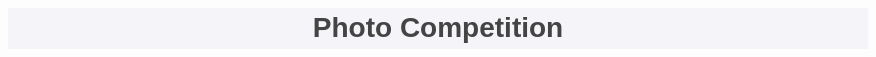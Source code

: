 <!DOCTYPE html>
<html lang="en">
<head>
    <meta charset="UTF-8">
    <meta name="viewport" content="width=device-width, initial-scale=1.0">
    <title>Photo Competition</title>
    <style>
        body {
            font-family: Arial, sans-serif;
            text-align: center;
            background-color: #f4f4f9;
            color: #333;
        }
        h1 {
            margin-top: 20px;
            color: #444;
        }
        .upload-form {
            margin: 20px;
        }
        .image-container {
            display: flex;
            justify-content: center;
            align-items: center;
            margin: 20px;
        }
        .image-container img {
            max-width: 45%;
            margin: 0 10px;
            border: 2px solid #ddd;
            border-radius: 10px;
            box-shadow: 2px 2px 10px rgba(0, 0, 0, 0.1);
        }
        .vote-button {
            padding: 10px 20px;
            margin: 10px;
            background-color: #007bff;
            color: white;
            border: none;
            border-radius: 5px;
            cursor: pointer;
        }
        .vote-button:hover {
            background-color: #0056b3;
        }
        .vote-count {
            margin: 20px;
            font-size: 1.2em;
            color: green;
        }
    </style>
</head>
<body>
    <h1>Photo Competition</h1>
    